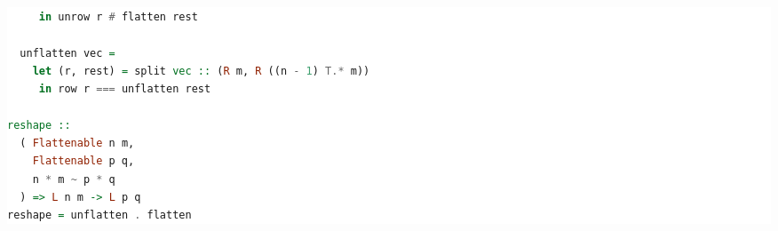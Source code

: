 ```haskell
     in unrow r # flatten rest

  unflatten vec =
    let (r, rest) = split vec :: (R m, R ((n - 1) T.* m))
     in row r === unflatten rest

reshape ::
  ( Flattenable n m,
    Flattenable p q,
    n * m ~ p * q
  ) => L n m -> L p q
reshape = unflatten . flatten
```

